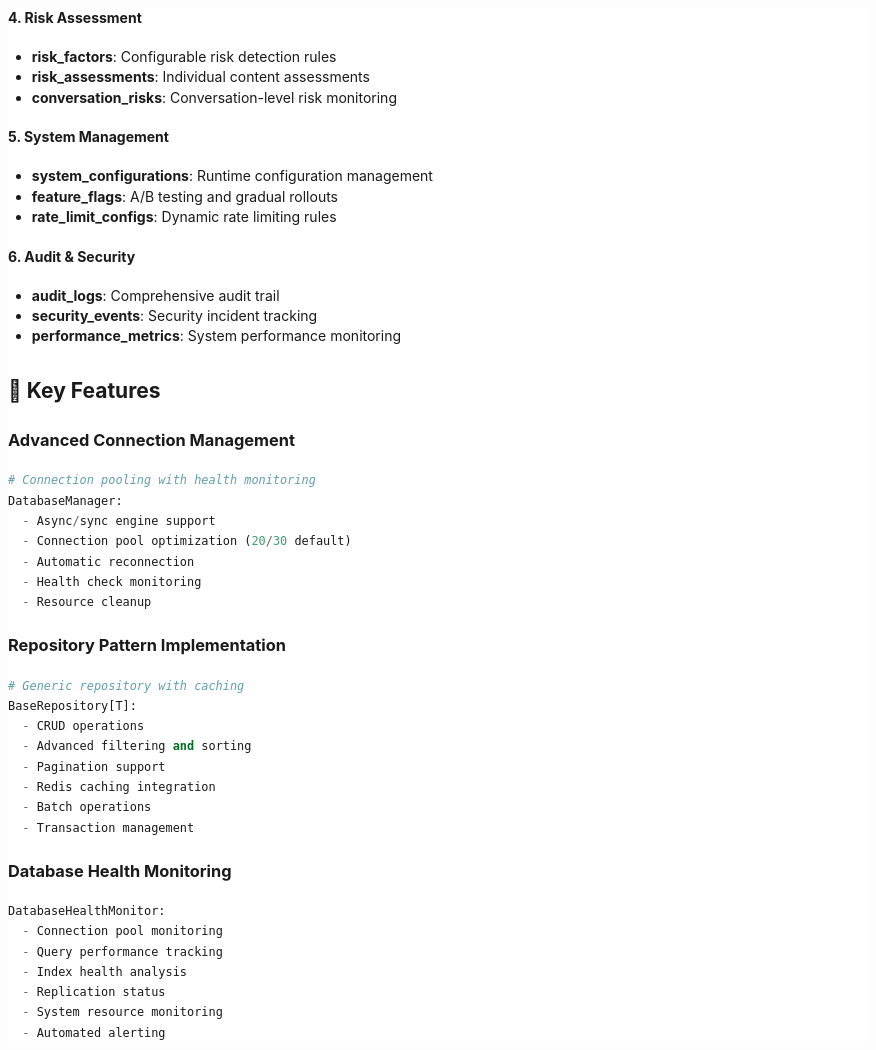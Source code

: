 #### 4. Risk Assessment
- **risk_factors**: Configurable risk detection rules
- **risk_assessments**: Individual content assessments
- **conversation_risks**: Conversation-level risk monitoring

#### 5. System Management
- **system_configurations**: Runtime configuration management
- **feature_flags**: A/B testing and gradual rollouts
- **rate_limit_configs**: Dynamic rate limiting rules

#### 6. Audit & Security
- **audit_logs**: Comprehensive audit trail
- **security_events**: Security incident tracking
- **performance_metrics**: System performance monitoring

## 🔧 Key Features

### Advanced Connection Management
```python
# Connection pooling with health monitoring
DatabaseManager:
  - Async/sync engine support
  - Connection pool optimization (20/30 default)
  - Automatic reconnection
  - Health check monitoring
  - Resource cleanup
```

### Repository Pattern Implementation
```python
# Generic repository with caching
BaseRepository[T]:
  - CRUD operations
  - Advanced filtering and sorting
  - Pagination support
  - Redis caching integration
  - Batch operations
  - Transaction management
```

### Database Health Monitoring
```python
DatabaseHealthMonitor:
  - Connection pool monitoring
  - Query performance tracking
  - Index health analysis
  - Replication status
  - System resource monitoring
  - Automated alerting
```
